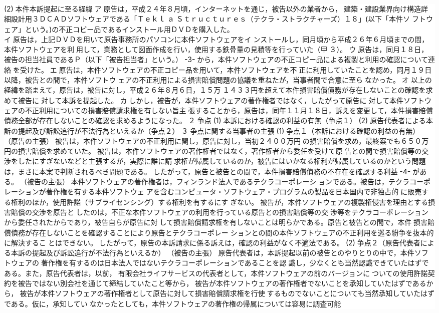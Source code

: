   (2) 本件本訴提起に至る経緯 
   ア 原告は，平成２４年８月頃，インターネットを通じ，被告以外の業者から，
建築・建設業界向け構造詳細設計用３ＤＣＡＤソフトウェアである「Ｔｅｋｌ
ａ Ｓｔｒｕｃｔｕｒｅｓ（テクラ・ストラクチャーズ）１８」(以下「本件ソ
フトウェア」という。)の不正コピー品であるインストール用ＤＶＤを購入した。  
   イ 原告は，上記ＤＶＤを用いて原告事務所のパソコンに本件ソフトウェアをイ
ンストールし，同月頃から平成２６年６月頃までの間，本件ソフトウェアを利
用して，業務として図面作成を行い，使用する鉄骨量の見積等を行っていた（甲
３）。 
   ウ 原告は，同月１８日，被告の担当社員であるＰ（以下「被告担当者」という。）
-3- 
から，本件ソフトウェアの不正コピー品による複製と利用の確認について連絡
を受けた。 
   エ 原告は，本件ソフトウェアの不正コピー品を用いて，本件ソフトウェアを不
正に利用していたことを認め，同月１９日以降，被告との間で，本件ソフトウ
ェアの不正利用による損害賠償問題の協議を重ねたが，当事者間で合意に至ら
なかった。 
   オ 以上の経緯を踏まえて，原告は，被告に対し，平成２６年８月６日，１５万
１４３３円を超えて本件損害賠償債務が存在しないことの確認を求めて被告に
対して本訴を提起した。 
   カ しかし，被告が，本件ソフトウェアの著作権者ではなく，したがって原告に
対して本件ソフトウェアの不正利用についての損害賠償請求権を有しない旨主
張することから，原告は，同年１１月１８日，訴えを変更して，本件損害賠償
債務全部が存在しないことの確認を求めるようになった。 
 ２ 争点 
  (1) 本訴における確認の利益の有無（争点１） 
  (2) 原告代表者による本訴の提起及び訴訟追行が不法行為といえるか（争点２） 
 ３ 争点に関する当事者の主張 
  (1) 争点１（本訴における確認の利益の有無） 
   （原告の主張） 
    被告は，本件ソフトウェアの不正利用に関し，原告に対し，当初２４００万円
の損害賠償を求め，最終案でも６５０万円の損害賠償を求めていた。 
    被告は，本件ソフトウェアの著作権者ではなく，著作権者から委任を受けて原
告との間で損害賠償等の交渉をしたにすぎないなどと主張するが，実際に誰に請
求権が帰属しているのか，被告にはいかなる権利が帰属しているのかという問題
は，まさに本案で判断されるべき問題である。 
 したがって，原告と被告との間で，本件損害賠償債務の不存在を確認する利益
-4- 
がある。 
  （被告の主張） 
   本件ソフトウェアの著作権者は，フィンランド法人であるテクラコーポレーシ
ョンである。被告は，テクラコーポレーションが著作権を有する本件ソフトウェ
アを含むコンピュータ・ソフトウェア・プログラムの製品を日本国内で非独占的
に販売する権利のほか，使用許諾（サブライセンシング）する権利を有するにす
ぎない。 
   被告が，本件ソフトウェアの複製権侵害を理由とする損害賠償の交渉を原告と
したのは，不正な本件ソフトウェアの利用を行っている原告との損害賠償等の交
渉等をテクラコーポレーションから委任されたからであり，被告自らが原告に対
して損害賠償請求権を有しないことは明らかである。原告と被告との間で，本件
損害賠償債務が存在しないことを確認することにより原告とテクラコーポレー
ションとの間の本件ソフトウェアの不正利用を巡る紛争を抜本的に解決するこ
とはできない。 
したがって，原告の本訴請求に係る訴えは，確認の利益がなく不適法である。 
  (2) 争点２（原告代表者による本訴の提起及び訴訟追行が不法行為といえるか） 
   （被告の主張） 
    原告代表者は，本訴提起以前の被告とのやりとりの中で，本件ソフトウェアの
著作権を有するのは日本法人ではないテクラコーポレーションであることを認
識し，少なくとも当然認識できていたはずである。また，原告代表者は，以前，
有限会社ライフサービスの代表者として，本件ソフトウェアの前のバージョンに
ついての使用許諾契約を被告ではない別会社を通じて締結していたこと等から，
被告が本件ソフトウェアの著作権者でないことを承知していたはずであるから，
被告が本件ソフトウェアの著作権者として原告に対して損害賠償請求権を行使
するものでないことについても当然承知していたはずである。仮に，承知してい
なかったとしても，本件ソフトウェアの著作権の帰属については容易に調査可能